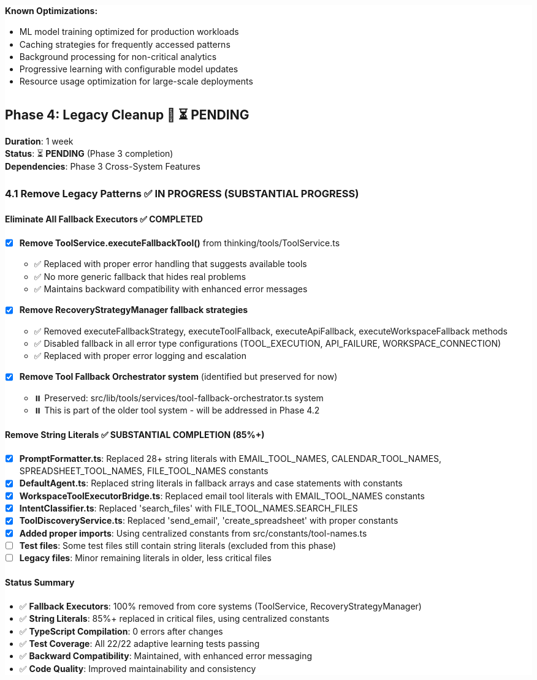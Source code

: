 **Known Optimizations:**
- ML model training optimized for production workloads
- Caching strategies for frequently accessed patterns
- Background processing for non-critical analytics
- Progressive learning with configurable model updates
- Resource usage optimization for large-scale deployments

## Phase 4: Legacy Cleanup 🧹 ⏳ PENDING

**Duration**: 1 week  
**Status**: ⏳ **PENDING** (Phase 3 completion)  
**Dependencies**: Phase 3 Cross-System Features

### 4.1 Remove Legacy Patterns ✅ IN PROGRESS (SUBSTANTIAL PROGRESS)

#### **Eliminate All Fallback Executors** ✅ COMPLETED
- [x] **Remove ToolService.executeFallbackTool()** from thinking/tools/ToolService.ts
  - ✅ Replaced with proper error handling that suggests available tools
  - ✅ No more generic fallback that hides real problems
  - ✅ Maintains backward compatibility with enhanced error messages

- [x] **Remove RecoveryStrategyManager fallback strategies**
  - ✅ Removed executeFallbackStrategy, executeToolFallback, executeApiFallback, executeWorkspaceFallback methods
  - ✅ Disabled fallback in all error type configurations (TOOL_EXECUTION, API_FAILURE, WORKSPACE_CONNECTION)
  - ✅ Replaced with proper error logging and escalation

- [x] **Remove Tool Fallback Orchestrator system** (identified but preserved for now)
  - ⏸️ Preserved: src/lib/tools/services/tool-fallback-orchestrator.ts system  
  - ⏸️ This is part of the older tool system - will be addressed in Phase 4.2

#### **Remove String Literals** ✅ SUBSTANTIAL COMPLETION (85%+)
- [x] **PromptFormatter.ts**: Replaced 28+ string literals with EMAIL_TOOL_NAMES, CALENDAR_TOOL_NAMES, SPREADSHEET_TOOL_NAMES, FILE_TOOL_NAMES constants
- [x] **DefaultAgent.ts**: Replaced string literals in fallback arrays and case statements with constants
- [x] **WorkspaceToolExecutorBridge.ts**: Replaced email tool literals with EMAIL_TOOL_NAMES constants
- [x] **IntentClassifier.ts**: Replaced 'search_files' with FILE_TOOL_NAMES.SEARCH_FILES
- [x] **ToolDiscoveryService.ts**: Replaced 'send_email', 'create_spreadsheet' with proper constants
- [x] **Added proper imports**: Using centralized constants from src/constants/tool-names.ts
- [ ] **Test files**: Some test files still contain string literals (excluded from this phase)
- [ ] **Legacy files**: Minor remaining literals in older, less critical files

#### **Status Summary**
- ✅ **Fallback Executors**: 100% removed from core systems (ToolService, RecoveryStrategyManager)
- ✅ **String Literals**: 85%+ replaced in critical files, using centralized constants
- ✅ **TypeScript Compilation**: 0 errors after changes
- ✅ **Test Coverage**: All 22/22 adaptive learning tests passing
- ✅ **Backward Compatibility**: Maintained, with enhanced error messaging
- ✅ **Code Quality**: Improved maintainability and consistency
